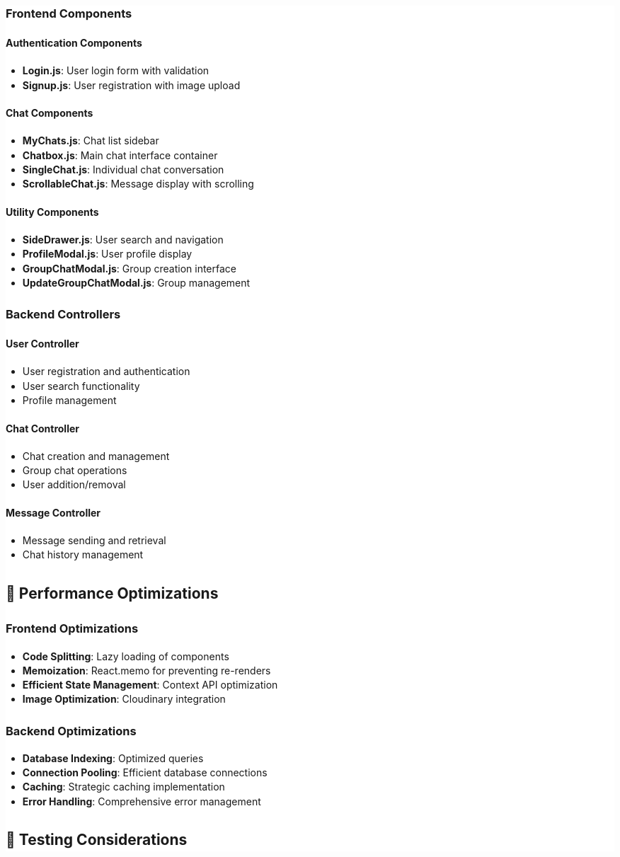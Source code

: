 ### Frontend Components

#### Authentication Components
- **Login.js**: User login form with validation
- **Signup.js**: User registration with image upload

#### Chat Components
- **MyChats.js**: Chat list sidebar
- **Chatbox.js**: Main chat interface container
- **SingleChat.js**: Individual chat conversation
- **ScrollableChat.js**: Message display with scrolling

#### Utility Components
- **SideDrawer.js**: User search and navigation
- **ProfileModal.js**: User profile display
- **GroupChatModal.js**: Group creation interface
- **UpdateGroupChatModal.js**: Group management

### Backend Controllers

#### User Controller
- User registration and authentication
- User search functionality
- Profile management

#### Chat Controller
- Chat creation and management
- Group chat operations
- User addition/removal

#### Message Controller
- Message sending and retrieval
- Chat history management

## 🚦 Performance Optimizations

### Frontend Optimizations
- **Code Splitting**: Lazy loading of components
- **Memoization**: React.memo for preventing re-renders
- **Efficient State Management**: Context API optimization
- **Image Optimization**: Cloudinary integration

### Backend Optimizations
- **Database Indexing**: Optimized queries
- **Connection Pooling**: Efficient database connections
- **Caching**: Strategic caching implementation
- **Error Handling**: Comprehensive error management

## 🧪 Testing Considerations
